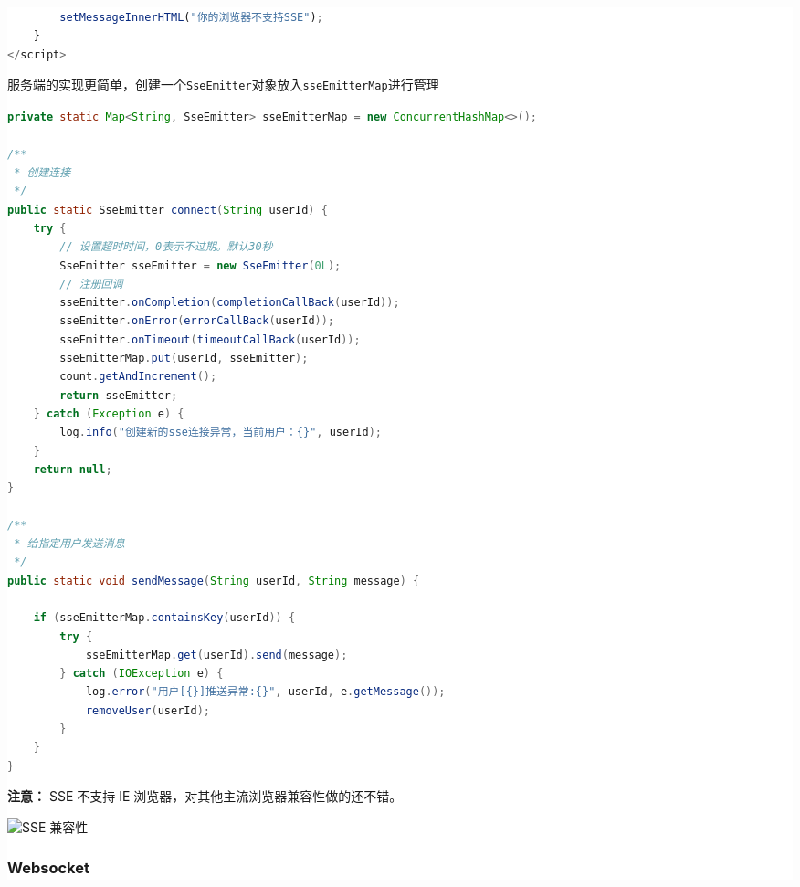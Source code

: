```javascript
        setMessageInnerHTML("你的浏览器不支持SSE");
    }
</script>
```

服务端的实现更简单，创建一个`SseEmitter`对象放入`sseEmitterMap`进行管理

```java
private static Map<String, SseEmitter> sseEmitterMap = new ConcurrentHashMap<>();

/**
 * 创建连接
 */
public static SseEmitter connect(String userId) {
    try {
        // 设置超时时间，0表示不过期。默认30秒
        SseEmitter sseEmitter = new SseEmitter(0L);
        // 注册回调
        sseEmitter.onCompletion(completionCallBack(userId));
        sseEmitter.onError(errorCallBack(userId));
        sseEmitter.onTimeout(timeoutCallBack(userId));
        sseEmitterMap.put(userId, sseEmitter);
        count.getAndIncrement();
        return sseEmitter;
    } catch (Exception e) {
        log.info("创建新的sse连接异常，当前用户：{}", userId);
    }
    return null;
}

/**
 * 给指定用户发送消息
 */
public static void sendMessage(String userId, String message) {

    if (sseEmitterMap.containsKey(userId)) {
        try {
            sseEmitterMap.get(userId).send(message);
        } catch (IOException e) {
            log.error("用户[{}]推送异常:{}", userId, e.getMessage());
            removeUser(userId);
        }
    }
}
```

**注意：** SSE 不支持 IE 浏览器，对其他主流浏览器兼容性做的还不错。

![SSE 兼容性](https://oss.javaguide.cn/github/javaguide/system-design/web-real-time-message-push/1460000042192393.png)

### Websocket
